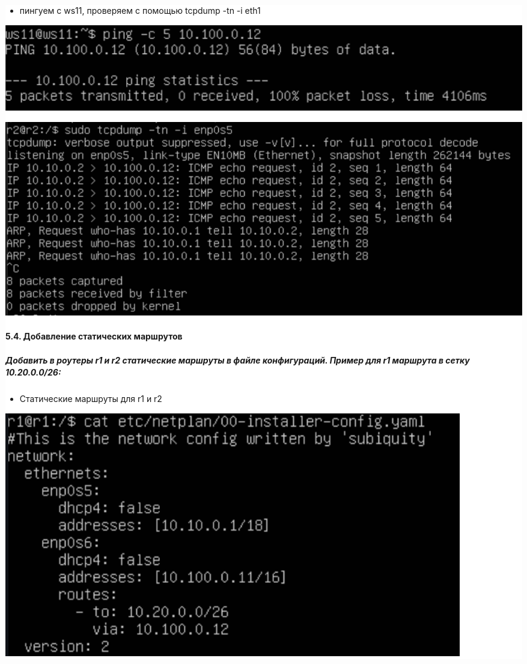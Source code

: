 - пингуем с ws11, проверяем с помощью tcpdump -tn -i eth1

![ws11](png/ping5.21.png)

![r2](png/ping5.22.png)


#### 5.4. Добавление статических маршрутов
##### Добавить в роутеры r1 и r2 статические маршруты в файле конфигураций. Пример для r1 маршрута в сетку 10.20.0.0/26:

- Cтатические маршруты для r1 и r2 

![r1](png/ping5.23.png)